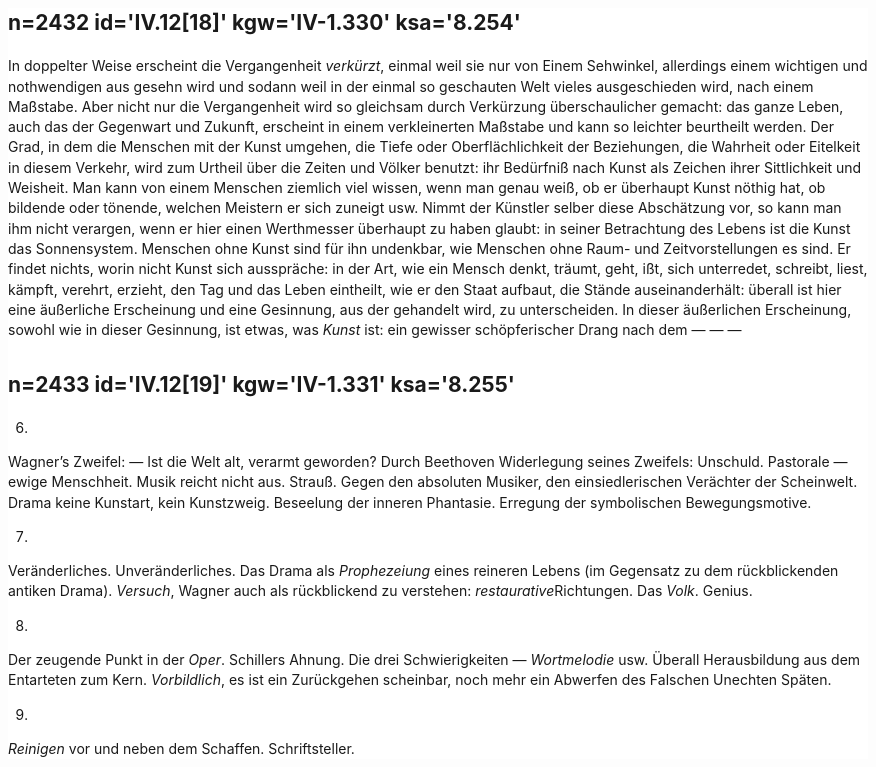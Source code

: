 ## n=2432 id='IV.12[18]' kgw='IV-1.330' ksa='8.254'

In doppelter Weise erscheint die Vergangenheit *verkürzt*, einmal weil sie nur von Einem Sehwinkel, allerdings einem wichtigen und nothwendigen aus gesehn wird und sodann weil in der einmal so geschauten Welt vieles ausgeschieden wird, nach einem Maßstabe. Aber nicht nur die Vergangenheit wird so gleichsam durch Verkürzung überschaulicher gemacht: das ganze Leben, auch das der Gegenwart und Zukunft, erscheint in einem verkleinerten Maßstabe und kann so leichter beurtheilt werden. Der Grad, in dem die Menschen mit der Kunst umgehen, die Tiefe oder Oberflächlichkeit der Beziehungen, die Wahrheit oder Eitelkeit in diesem Verkehr, wird zum Urtheil über die Zeiten und Völker benutzt: ihr Bedürfniß nach Kunst als Zeichen ihrer Sittlichkeit und Weisheit. Man kann von einem Menschen ziemlich viel wissen, wenn man genau weiß, ob er überhaupt Kunst nöthig hat, ob bildende oder tönende, welchen Meistern er sich zuneigt usw. Nimmt der Künstler selber diese Abschätzung vor, so kann man ihm nicht verargen, wenn er hier einen Werthmesser überhaupt zu haben glaubt: in seiner Betrachtung des Lebens ist die Kunst das Sonnensystem. Menschen ohne Kunst sind für ihn undenkbar, wie Menschen ohne Raum- und Zeitvorstellungen es sind. Er findet nichts, worin nicht Kunst sich ausspräche: in der Art, wie ein Mensch denkt, träumt, geht, ißt, sich unterredet, schreibt, liest, kämpft, verehrt, erzieht, den Tag und das Leben eintheilt, wie er den Staat aufbaut, die Stände auseinanderhält: überall ist hier eine äußerliche Erscheinung und eine Gesinnung, aus der gehandelt wird, zu unterscheiden. In dieser äußerlichen Erscheinung, sowohl wie in dieser Gesinnung, ist etwas, was *Kunst* ist: ein gewisser schöpferischer Drang nach dem — — —

## n=2433 id='IV.12[19]' kgw='IV-1.331' ksa='8.255'

6.

Wagner’s Zweifel: — Ist die Welt alt, verarmt geworden?
Durch Beethoven Widerlegung seines Zweifels: Unschuld.
Pastorale — ewige Menschheit.
Musik reicht nicht aus. Strauß.
Gegen den absoluten Musiker, den einsiedlerischen Verächter der Scheinwelt. Drama keine Kunstart, kein Kunstzweig.
Beseelung der inneren Phantasie.
Erregung der symbolischen Bewegungsmotive.

7.

Veränderliches. Unveränderliches.
Das Drama als *Prophezeiung* eines reineren Lebens (im Gegensatz zu dem rückblickenden antiken Drama).
*Versuch*, Wagner auch als rückblickend zu verstehen: *restaurative*Richtungen. Das *Volk*. Genius.

8.

Der zeugende Punkt in der *Oper*.
Schillers Ahnung.
Die drei Schwierigkeiten — *Wortmelodie* usw.
Überall Herausbildung aus dem Entarteten zum Kern.
*Vorbildlich*, es ist ein Zurückgehen scheinbar, noch mehr ein Abwerfen des Falschen Unechten Späten.

9.

*Reinigen* vor und neben dem Schaffen.
Schriftsteller.
